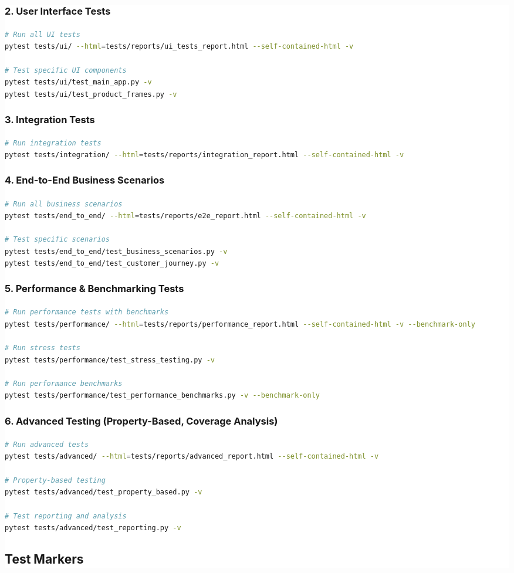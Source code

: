 ### 2. User Interface Tests
```bash
# Run all UI tests
pytest tests/ui/ --html=tests/reports/ui_tests_report.html --self-contained-html -v

# Test specific UI components
pytest tests/ui/test_main_app.py -v
pytest tests/ui/test_product_frames.py -v
```

### 3. Integration Tests
```bash
# Run integration tests
pytest tests/integration/ --html=tests/reports/integration_report.html --self-contained-html -v
```

### 4. End-to-End Business Scenarios
```bash
# Run all business scenarios
pytest tests/end_to_end/ --html=tests/reports/e2e_report.html --self-contained-html -v

# Test specific scenarios
pytest tests/end_to_end/test_business_scenarios.py -v
pytest tests/end_to_end/test_customer_journey.py -v
```

### 5. Performance & Benchmarking Tests
```bash
# Run performance tests with benchmarks
pytest tests/performance/ --html=tests/reports/performance_report.html --self-contained-html -v --benchmark-only

# Run stress tests
pytest tests/performance/test_stress_testing.py -v

# Run performance benchmarks
pytest tests/performance/test_performance_benchmarks.py -v --benchmark-only
```

### 6. Advanced Testing (Property-Based, Coverage Analysis)
```bash
# Run advanced tests
pytest tests/advanced/ --html=tests/reports/advanced_report.html --self-contained-html -v

# Property-based testing
pytest tests/advanced/test_property_based.py -v

# Test reporting and analysis
pytest tests/advanced/test_reporting.py -v
```

## Test Markers
